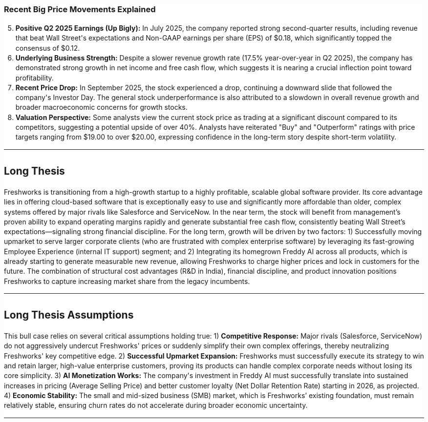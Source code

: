 
### **Recent Big Price Movements Explained**

5.  **Positive Q2 2025 Earnings (Up Bigly):** In July 2025, the company reported strong second-quarter results, including revenue that beat Wall Street's expectations and Non-GAAP earnings per share (EPS) of \$0.18, which significantly topped the consensus of \$0.12.
6.  **Underlying Business Strength:** Despite a slower revenue growth rate (17.5% year-over-year in Q2 2025), the company has demonstrated strong growth in net income and free cash flow, which suggests it is nearing a crucial inflection point toward profitability.
7.  **Recent Price Drop:** In September 2025, the stock experienced a drop, continuing a downward slide that followed the company's Investor Day. The general stock underperformance is also attributed to a slowdown in overall revenue growth and broader macroeconomic concerns for growth stocks.
8.  **Valuation Perspective:** Some analysts view the current stock price as trading at a significant discount compared to its competitors, suggesting a potential upside of over 40%. Analysts have reiterated "Buy" and "Outperform" ratings with price targets ranging from \$19.00 to over \$20.00, expressing confidence in the long-term story despite short-term volatility.

---

## Long Thesis

Freshworks is transitioning from a high-growth startup to a highly profitable, scalable global software provider. Its core advantage lies in offering cloud-based software that is exceptionally easy to use and significantly more affordable than older, complex systems offered by major rivals like Salesforce and ServiceNow. In the near term, the stock will benefit from management’s proven ability to expand operating margins rapidly and generate substantial free cash flow, consistently beating Wall Street’s expectations—signaling strong financial discipline. For the long term, growth will be driven by two factors: 1) Successfully moving upmarket to serve larger corporate clients (who are frustrated with complex enterprise software) by leveraging its fast-growing Employee Experience (internal IT support) segment; and 2) Integrating its homegrown Freddy AI across all products, which is already starting to generate measurable new revenue, allowing Freshworks to charge higher prices and lock in customers for the future. The combination of structural cost advantages (R&D in India), financial discipline, and product innovation positions Freshworks to capture increasing market share from the legacy incumbents.

---

## Long Thesis Assumptions

This bull case relies on several critical assumptions holding true: 1) **Competitive Response:** Major rivals (Salesforce, ServiceNow) do not aggressively undercut Freshworks' prices or suddenly simplify their own complex offerings, thereby neutralizing Freshworks' key competitive edge. 2) **Successful Upmarket Expansion:** Freshworks must successfully execute its strategy to win and retain larger, high-value enterprise customers, proving its products can handle complex corporate needs without losing its core simplicity. 3) **AI Monetization Works:** The company's investment in Freddy AI must successfully translate into sustained increases in pricing (Average Selling Price) and better customer loyalty (Net Dollar Retention Rate) starting in 2026, as projected. 4) **Economic Stability:** The small and mid-sized business (SMB) market, which is Freshworks’ existing foundation, must remain relatively stable, ensuring churn rates do not accelerate during broader economic uncertainty.

---
